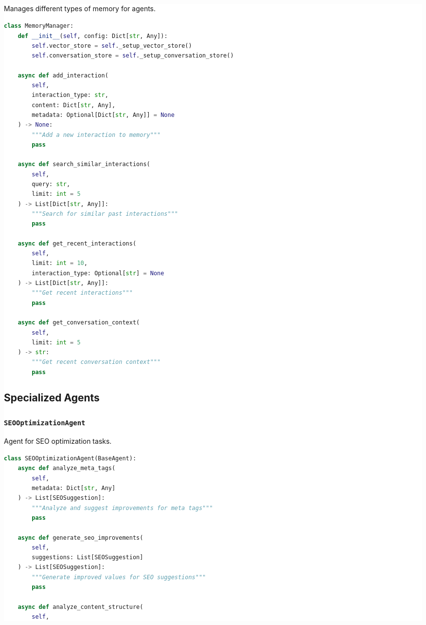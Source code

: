 Manages different types of memory for agents.

```python
class MemoryManager:
    def __init__(self, config: Dict[str, Any]):
        self.vector_store = self._setup_vector_store()
        self.conversation_store = self._setup_conversation_store()

    async def add_interaction(
        self,
        interaction_type: str,
        content: Dict[str, Any],
        metadata: Optional[Dict[str, Any]] = None
    ) -> None:
        """Add a new interaction to memory"""
        pass

    async def search_similar_interactions(
        self,
        query: str,
        limit: int = 5
    ) -> List[Dict[str, Any]]:
        """Search for similar past interactions"""
        pass

    async def get_recent_interactions(
        self,
        limit: int = 10,
        interaction_type: Optional[str] = None
    ) -> List[Dict[str, Any]]:
        """Get recent interactions"""
        pass

    async def get_conversation_context(
        self,
        limit: int = 5
    ) -> str:
        """Get recent conversation context"""
        pass
```

## Specialized Agents

### `SEOOptimizationAgent`

Agent for SEO optimization tasks.

```python
class SEOOptimizationAgent(BaseAgent):
    async def analyze_meta_tags(
        self,
        metadata: Dict[str, Any]
    ) -> List[SEOSuggestion]:
        """Analyze and suggest improvements for meta tags"""
        pass

    async def generate_seo_improvements(
        self,
        suggestions: List[SEOSuggestion]
    ) -> List[SEOSuggestion]:
        """Generate improved values for SEO suggestions"""
        pass

    async def analyze_content_structure(
        self,
```